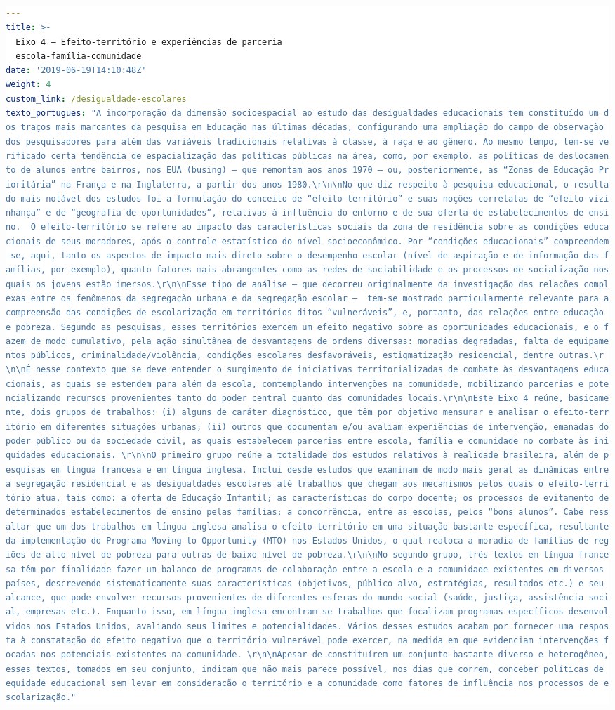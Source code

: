 ```yaml
---
title: >-
  Eixo 4 – Efeito-território e experiências de parceria
  escola-família-comunidade
date: '2019-06-19T14:10:48Z'
weight: 4
custom_link: /desigualdade-escolares
texto_portugues: "A incorporação da dimensão socioespacial ao estudo das desigualdades educacionais tem constituído um dos traços mais marcantes da pesquisa em Educação nas últimas décadas, configurando uma ampliação do campo de observação dos pesquisadores para além das variáveis tradicionais relativas à classe, à raça e ao gênero. Ao mesmo tempo, tem-se verificado certa tendência de espacialização das políticas públicas na área, como, por exemplo, as políticas de deslocamento de alunos entre bairros, nos EUA (busing) – que remontam aos anos 1970 – ou, posteriormente, as “Zonas de Educação Prioritária” na França e na Inglaterra, a partir dos anos 1980.\r\n\nNo que diz respeito à pesquisa educacional, o resultado mais notável dos estudos foi a formulação do conceito de “efeito-território” e suas noções correlatas de “efeito-vizinhança” e de “geografia de oportunidades”, relativas à influência do entorno e de sua oferta de estabelecimentos de ensino.  O efeito-território se refere ao impacto das características sociais da zona de residência sobre as condições educacionais de seus moradores, após o controle estatístico do nível socioeconômico. Por “condições educacionais” compreendem-se, aqui, tanto os aspectos de impacto mais direto sobre o desempenho escolar (nível de aspiração e de informação das famílias, por exemplo), quanto fatores mais abrangentes como as redes de sociabilidade e os processos de socialização nos quais os jovens estão imersos.\r\n\nEsse tipo de análise – que decorreu originalmente da investigação das relações complexas entre os fenômenos da segregação urbana e da segregação escolar –  tem-se mostrado particularmente relevante para a compreensão das condições de escolarização em territórios ditos “vulneráveis”, e, portanto, das relações entre educação e pobreza. Segundo as pesquisas, esses territórios exercem um efeito negativo sobre as oportunidades educacionais, e o fazem de modo cumulativo, pela ação simultânea de desvantagens de ordens diversas: moradias degradadas, falta de equipamentos públicos, criminalidade/violência, condições escolares desfavoráveis, estigmatização residencial, dentre outras.\r\n\nÉ nesse contexto que se deve entender o surgimento de iniciativas territorializadas de combate às desvantagens educacionais, as quais se estendem para além da escola, contemplando intervenções na comunidade, mobilizando parcerias e potencializando recursos provenientes tanto do poder central quanto das comunidades locais.\r\n\nEste Eixo 4 reúne, basicamente, dois grupos de trabalhos: (i) alguns de caráter diagnóstico, que têm por objetivo mensurar e analisar o efeito-território em diferentes situações urbanas; (ii) outros que documentam e/ou avaliam experiências de intervenção, emanadas do poder público ou da sociedade civil, as quais estabelecem parcerias entre escola, família e comunidade no combate às iniquidades educacionais. \r\n\nO primeiro grupo reúne a totalidade dos estudos relativos à realidade brasileira, além de pesquisas em língua francesa e em língua inglesa. Inclui desde estudos que examinam de modo mais geral as dinâmicas entre a segregação residencial e as desigualdades escolares até trabalhos que chegam aos mecanismos pelos quais o efeito-território atua, tais como: a oferta de Educação Infantil; as características do corpo docente; os processos de evitamento de determinados estabelecimentos de ensino pelas famílias; a concorrência, entre as escolas, pelos “bons alunos”. Cabe ressaltar que um dos trabalhos em língua inglesa analisa o efeito-território em uma situação bastante específica, resultante da implementação do Programa Moving to Opportunity (MTO) nos Estados Unidos, o qual realoca a moradia de famílias de regiões de alto nível de pobreza para outras de baixo nível de pobreza.\r\n\nNo segundo grupo, três textos em língua francesa têm por finalidade fazer um balanço de programas de colaboração entre a escola e a comunidade existentes em diversos países, descrevendo sistematicamente suas características (objetivos, público-alvo, estratégias, resultados etc.) e seu alcance, que pode envolver recursos provenientes de diferentes esferas do mundo social (saúde, justiça, assistência social, empresas etc.). Enquanto isso, em língua inglesa encontram-se trabalhos que focalizam programas específicos desenvolvidos nos Estados Unidos, avaliando seus limites e potencialidades. Vários desses estudos acabam por fornecer uma resposta à constatação do efeito negativo que o território vulnerável pode exercer, na medida em que evidenciam intervenções focadas nos potenciais existentes na comunidade. \r\n\nApesar de constituírem um conjunto bastante diverso e heterogêneo, esses textos, tomados em seu conjunto, indicam que não mais parece possível, nos dias que correm, conceber políticas de equidade educacional sem levar em consideração o território e a comunidade como fatores de influência nos processos de escolarização."
```